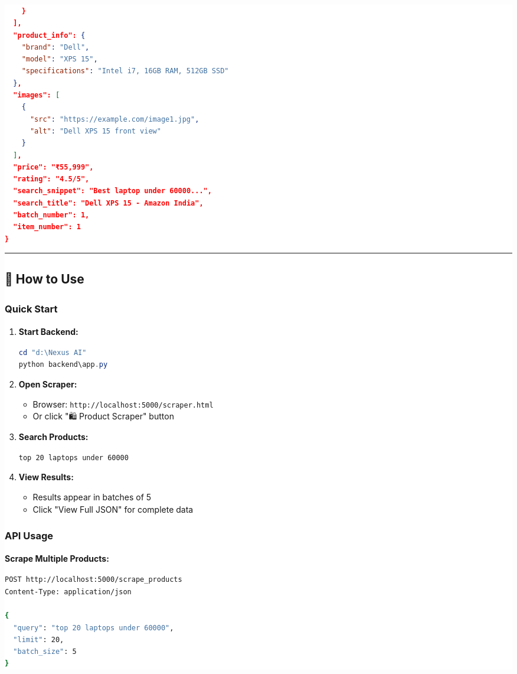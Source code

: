 ```json
    }
  ],
  "product_info": {
    "brand": "Dell",
    "model": "XPS 15",
    "specifications": "Intel i7, 16GB RAM, 512GB SSD"
  },
  "images": [
    {
      "src": "https://example.com/image1.jpg",
      "alt": "Dell XPS 15 front view"
    }
  ],
  "price": "₹55,999",
  "rating": "4.5/5",
  "search_snippet": "Best laptop under 60000...",
  "search_title": "Dell XPS 15 - Amazon India",
  "batch_number": 1,
  "item_number": 1
}
```

---

## 🚀 How to Use

### Quick Start

1. **Start Backend:**
   ```powershell
   cd "d:\Nexus AI"
   python backend\app.py
   ```

2. **Open Scraper:**
   - Browser: `http://localhost:5000/scraper.html`
   - Or click "🛍️ Product Scraper" button

3. **Search Products:**
   ```
   top 20 laptops under 60000
   ```

4. **View Results:**
   - Results appear in batches of 5
   - Click "View Full JSON" for complete data

### API Usage

**Scrape Multiple Products:**
```bash
POST http://localhost:5000/scrape_products
Content-Type: application/json

{
  "query": "top 20 laptops under 60000",
  "limit": 20,
  "batch_size": 5
}
```
